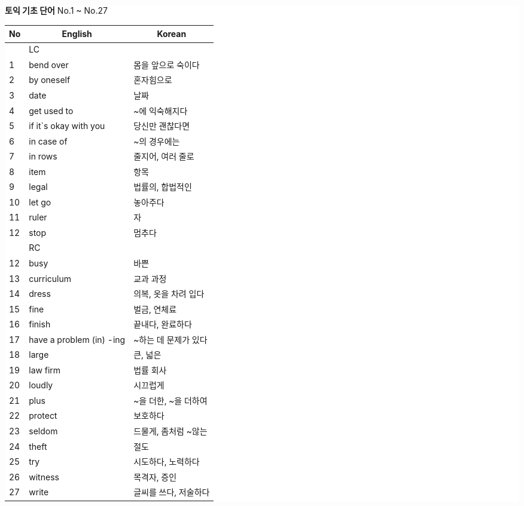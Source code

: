 <b>토익 기초 단어</b> No.1 ~ No.27

|No|English|Korean|
|---|---|---|
||LC||
|1|bend over|몸을 앞으로 숙이다|
|2|by oneself|혼자힘으로|
|3|date|날짜|
|4|get used to|~에 익숙해지다|
|5|if it`s okay with you|당신만 괜찮다면|
|6|in case of|~의 경우에는|
|7|in rows|줄지어, 여러 줄로|
|8|item|항목|
|9|legal|법률의, 합법적인|
|10|let go|놓아주다|
|11|ruler|자|
|12|stop|멈추다
||RC||
|12|busy|바쁜|
|13|curriculum|교과 과정|
|14|dress|의복, 옷을 차려 입다|
|15|fine|벌금, 연체료|
|16|finish|끝내다, 완료하다|
|17|have a problem (in) -ing|~하는 데 문제가 있다|
|18|large|큰, 넓은|
|19|law firm|법률 회사|
|20|loudly|시끄럽게|
|21|plus|~을 더한, ~을 더하여|
|22|protect|보호하다|
|23|seldom|드물게, 좀처럼 ~않는|
|24|theft|절도|
|25|try|시도하다, 노력하다|
|26|witness|목격자, 증인|
|27|write|글씨를 쓰다, 저술하다|
